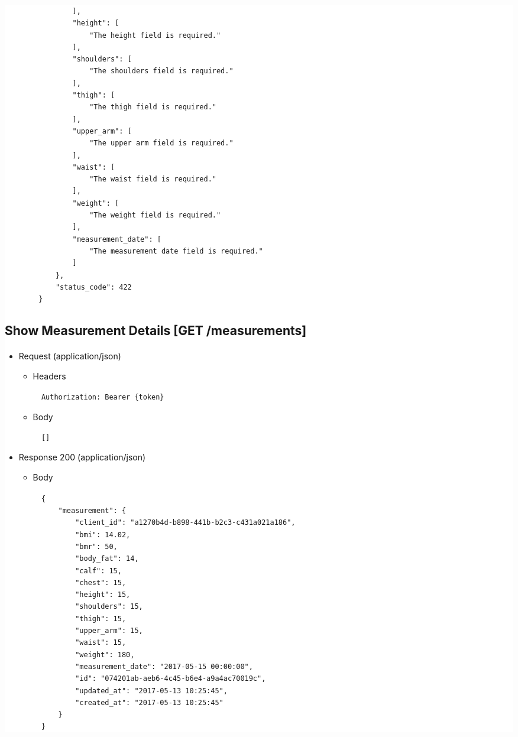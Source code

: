                     ],
                    "height": [
                        "The height field is required."
                    ],
                    "shoulders": [
                        "The shoulders field is required."
                    ],
                    "thigh": [
                        "The thigh field is required."
                    ],
                    "upper_arm": [
                        "The upper arm field is required."
                    ],
                    "waist": [
                        "The waist field is required."
                    ],
                    "weight": [
                        "The weight field is required."
                    ],
                    "measurement_date": [
                        "The measurement date field is required."
                    ]
                },
                "status_code": 422
            }

## Show Measurement Details [GET /measurements]


+ Request (application/json)
    + Headers

            Authorization: Bearer {token}
    + Body

            []

+ Response 200 (application/json)
    + Body

            {
                "measurement": {
                    "client_id": "a1270b4d-b898-441b-b2c3-c431a021a186",
                    "bmi": 14.02,
                    "bmr": 50,
                    "body_fat": 14,
                    "calf": 15,
                    "chest": 15,
                    "height": 15,
                    "shoulders": 15,
                    "thigh": 15,
                    "upper_arm": 15,
                    "waist": 15,
                    "weight": 180,
                    "measurement_date": "2017-05-15 00:00:00",
                    "id": "074201ab-aeb6-4c45-b6e4-a9a4ac70019c",
                    "updated_at": "2017-05-13 10:25:45",
                    "created_at": "2017-05-13 10:25:45"
                }
            }
